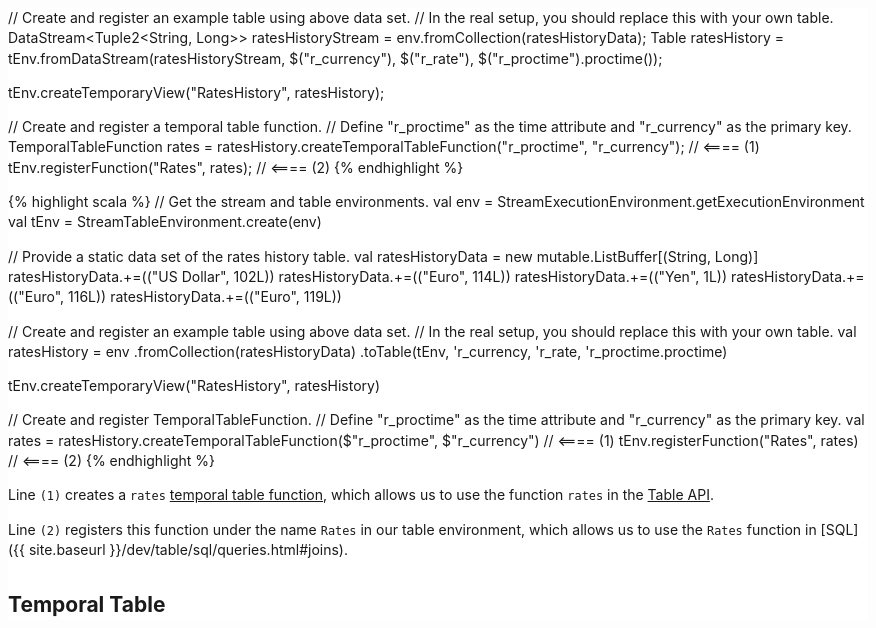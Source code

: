 // Create and register an example table using above data set.
// In the real setup, you should replace this with your own table.
DataStream<Tuple2<String, Long>> ratesHistoryStream = env.fromCollection(ratesHistoryData);
Table ratesHistory = tEnv.fromDataStream(ratesHistoryStream, $("r_currency"), $("r_rate"), $("r_proctime").proctime());

tEnv.createTemporaryView("RatesHistory", ratesHistory);

// Create and register a temporal table function.
// Define "r_proctime" as the time attribute and "r_currency" as the primary key.
TemporalTableFunction rates = ratesHistory.createTemporalTableFunction("r_proctime", "r_currency"); // <==== (1)
tEnv.registerFunction("Rates", rates);                                                              // <==== (2)
{% endhighlight %}
</div>
<div data-lang="scala" markdown="1">
{% highlight scala %}
// Get the stream and table environments.
val env = StreamExecutionEnvironment.getExecutionEnvironment
val tEnv = StreamTableEnvironment.create(env)

// Provide a static data set of the rates history table.
val ratesHistoryData = new mutable.ListBuffer[(String, Long)]
ratesHistoryData.+=(("US Dollar", 102L))
ratesHistoryData.+=(("Euro", 114L))
ratesHistoryData.+=(("Yen", 1L))
ratesHistoryData.+=(("Euro", 116L))
ratesHistoryData.+=(("Euro", 119L))

// Create and register an example table using above data set.
// In the real setup, you should replace this with your own table.
val ratesHistory = env
  .fromCollection(ratesHistoryData)
  .toTable(tEnv, 'r_currency, 'r_rate, 'r_proctime.proctime)

tEnv.createTemporaryView("RatesHistory", ratesHistory)

// Create and register TemporalTableFunction.
// Define "r_proctime" as the time attribute and "r_currency" as the primary key.
val rates = ratesHistory.createTemporalTableFunction($"r_proctime", $"r_currency") // <==== (1)
tEnv.registerFunction("Rates", rates)                                          // <==== (2)
{% endhighlight %}
</div>
</div>

Line `(1)` creates a `rates` [temporal table function](#temporal-table-functions),
which allows us to use the function `rates` in the [Table API](../tableApi.html#joins).

Line `(2)` registers this function under the name `Rates` in our table environment,
which allows us to use the `Rates` function in [SQL]({{ site.baseurl }}/dev/table/sql/queries.html#joins).

## Temporal Table
